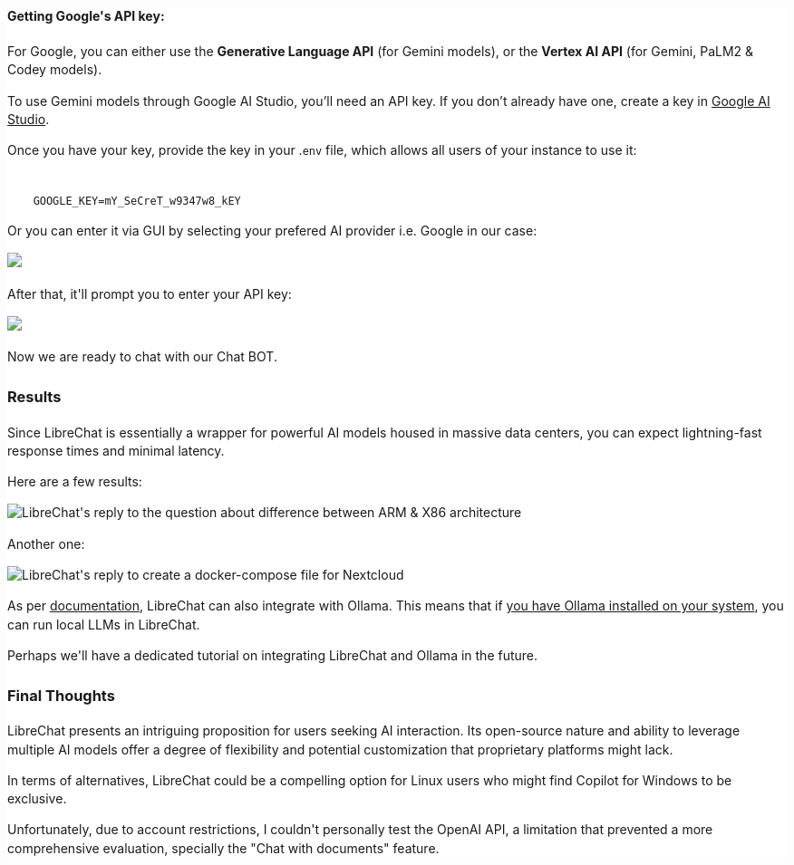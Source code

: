 #### Getting Google's API key:

For Google, you can either use the **Generative Language API** (for Gemini models), or the **Vertex AI API** (for Gemini, PaLM2 & Codey models).

To use Gemini models through Google AI Studio, you’ll need an API key. If you don’t already have one, create a key in [Google AI Studio][23].

Once you have your key, provide the key in your .`env` file, which allows all users of your instance to use it:

```

    GOOGLE_KEY=mY_SeCreT_w9347w8_kEY

```

Or you can enter it via GUI by selecting your prefered AI provider i.e. Google in our case:

![][24]

After that, it'll prompt you to enter your API key:

![][25]

Now we are ready to chat with our Chat BOT.

### Results

Since LibreChat is essentially a wrapper for powerful AI models housed in massive data centers, you can expect lightning-fast response times and minimal latency.

Here are a few results:

![LibreChat's reply to the question about difference between ARM & X86 architecture][26]

Another one:

![LibreChat's reply to create a docker-compose file for Nextcloud][27]

As per [documentation][28], LibreChat can also integrate with Ollama. This means that if [you have Ollama installed on your system][29], you can run local LLMs in LibreChat.

Perhaps we'll have a dedicated tutorial on integrating LibreChat and Ollama in the future.

### Final Thoughts

LibreChat presents an intriguing proposition for users seeking AI interaction. Its open-source nature and ability to leverage multiple AI models offer a degree of flexibility and potential customization that proprietary platforms might lack.

In terms of alternatives, LibreChat could be a compelling option for Linux users who might find Copilot for Windows to be exclusive.

Unfortunately, due to account restrictions, I couldn't personally test the OpenAI API, a limitation that prevented a more comprehensive evaluation, specially the "Chat with documents" feature.


[#]: subject: "LibreChat: Keep Your AI Models in One Place"
[#]: via: "https://itsfoss.com/librechat-linux/"
[#]: author: "Abhishek Kumar https://itsfoss.com/author/abhishek-kumar/"
[#]: collector: "lujun9972/lctt-scripts-1705972010"
[#]: translator: " "
[#]: reviewer: " "
[#]: publisher: " "
[#]: url: " "
[a]: https://itsfoss.com/author/abhishek-kumar/
[b]: https://github.com/lujun9972
[1]: https://itsfoss.com/assets/images/warp-terminal.webp
[2]: https://www.warp.dev?utm_source=its_foss&utm_medium=display&utm_campaign=linux_launch
[3]: https://www.librechat.ai/
[4]: https://itsfoss.com/ollama/
[5]: https://itsfoss.com/content/images/2024/07/librechat-homepage.png
[6]: https://www.librechat.ai/docs
[7]: https://itsfoss.com/content/images/2024/07/librechat-documentation.png
[8]: https://nodejs.org/en/download
[9]: https://git-scm.com/download/
[10]: https://www.librechat.ai/docs/configuration/mongodb/mongodb_atlas
[11]: https://www.librechat.ai/docs/configuration/mongodb/mongodb_community
[12]: https://itsfoss.com/content/images/2024/07/librechat-mongodb-uri.png
[13]: https://itsfoss.com/content/images/2024/07/librechat-installing-dependencies-1.png
[14]: https://itsfoss.com/content/images/2024/07/librechat-building-frontend.png
[15]: https://itsfoss.com/content/images/2024/07/librechat-server-started-at-localhost.png
[16]: http://localhost:3080/
[17]: https://itsfoss.com/content/images/2024/07/librechat-docker-compose.png
[18]: https://itsfoss.com/content/images/2024/07/librechat-login.png
[19]: https://itsfoss.com/content/images/2024/07/librechat-signup.png
[20]: https://itsfoss.com/content/images/2024/07/librechat-homepanel.png
[21]: https://itsfoss.com/content/images/2024/07/librechat-system-prompt.png
[22]: https://itsfoss.com/content/images/2024/07/librechat-settings.png
[23]: https://aistudio.google.com/app/apikey
[24]: https://itsfoss.com/content/images/2024/07/librechat-selecting-google-gemini.png
[25]: https://itsfoss.com/content/images/2024/07/librechat-gemini-api-gui.png
[26]: https://itsfoss.com/content/images/2024/07/librechat-response-difference-between-arm-x86.png
[27]: https://itsfoss.com/content/images/2024/07/librechat-response-nextcloud-docker.gif
[28]: https://www.librechat.ai/blog/2024-03-02_ollama
[29]: https://itsfoss.com/ollama-setup-linux/